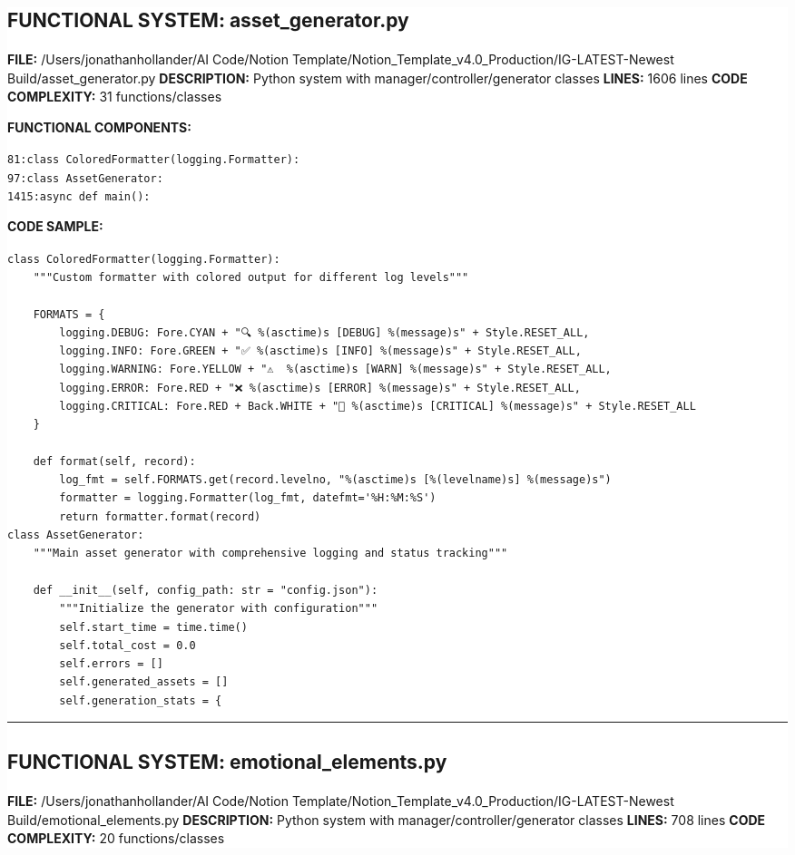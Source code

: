 
## FUNCTIONAL SYSTEM: asset_generator.py
**FILE:** /Users/jonathanhollander/AI Code/Notion Template/Notion_Template_v4.0_Production/IG-LATEST-Newest Build/asset_generator.py
**DESCRIPTION:** Python system with manager/controller/generator classes
**LINES:**     1606 lines
**CODE COMPLEXITY:** 31 functions/classes

**FUNCTIONAL COMPONENTS:**
```
81:class ColoredFormatter(logging.Formatter):
97:class AssetGenerator:
1415:async def main():
```

**CODE SAMPLE:**
```
class ColoredFormatter(logging.Formatter):
    """Custom formatter with colored output for different log levels"""
    
    FORMATS = {
        logging.DEBUG: Fore.CYAN + "🔍 %(asctime)s [DEBUG] %(message)s" + Style.RESET_ALL,
        logging.INFO: Fore.GREEN + "✅ %(asctime)s [INFO] %(message)s" + Style.RESET_ALL,
        logging.WARNING: Fore.YELLOW + "⚠️  %(asctime)s [WARN] %(message)s" + Style.RESET_ALL,
        logging.ERROR: Fore.RED + "❌ %(asctime)s [ERROR] %(message)s" + Style.RESET_ALL,
        logging.CRITICAL: Fore.RED + Back.WHITE + "🚨 %(asctime)s [CRITICAL] %(message)s" + Style.RESET_ALL
    }
    
    def format(self, record):
        log_fmt = self.FORMATS.get(record.levelno, "%(asctime)s [%(levelname)s] %(message)s")
        formatter = logging.Formatter(log_fmt, datefmt='%H:%M:%S')
        return formatter.format(record)
class AssetGenerator:
    """Main asset generator with comprehensive logging and status tracking"""
    
    def __init__(self, config_path: str = "config.json"):
        """Initialize the generator with configuration"""
        self.start_time = time.time()
        self.total_cost = 0.0
        self.errors = []
        self.generated_assets = []
        self.generation_stats = {
```

---

## FUNCTIONAL SYSTEM: emotional_elements.py
**FILE:** /Users/jonathanhollander/AI Code/Notion Template/Notion_Template_v4.0_Production/IG-LATEST-Newest Build/emotional_elements.py
**DESCRIPTION:** Python system with manager/controller/generator classes
**LINES:**      708 lines
**CODE COMPLEXITY:** 20 functions/classes

